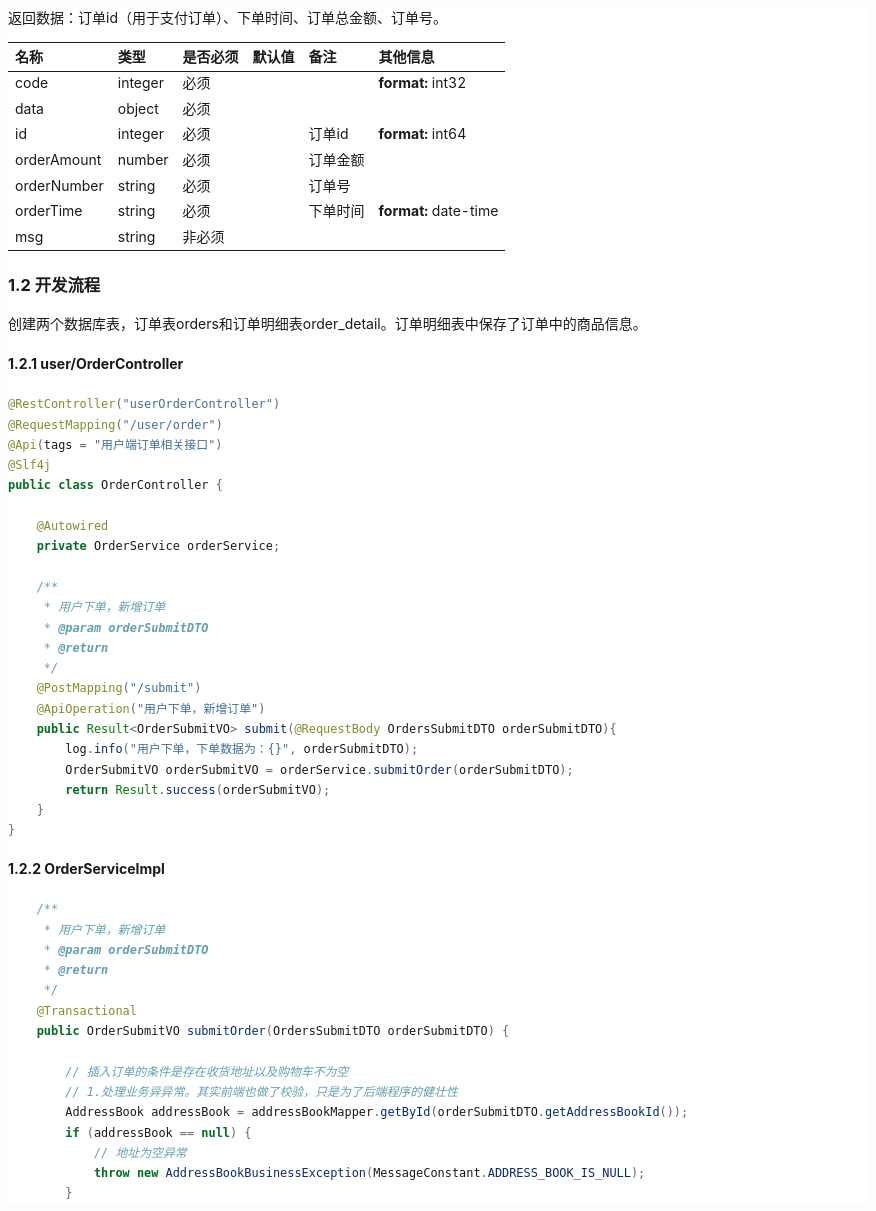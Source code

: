 返回数据：订单id（用于支付订单）、下单时间、订单总金额、订单号。

| 名称        | 类型    | 是否必须 | 默认值 | 备注     | 其他信息              |
| :---------- | :------ | :------- | :----- | :------- | :-------------------- |
| code        | integer | 必须     |        |          | **format:** int32     |
| data        | object  | 必须     |        |          |                       |
| id          | integer | 必须     |        | 订单id   | **format:** int64     |
| orderAmount | number  | 必须     |        | 订单金额 |                       |
| orderNumber | string  | 必须     |        | 订单号   |                       |
| orderTime   | string  | 必须     |        | 下单时间 | **format:** date-time |
| msg         | string  | 非必须   |        |          |                       |

### 1.2 开发流程

创建两个数据库表，订单表orders和订单明细表order_detail。订单明细表中保存了订单中的商品信息。

#### 1.2.1 user/OrderController

```java
@RestController("userOrderController")
@RequestMapping("/user/order")
@Api(tags = "用户端订单相关接口")
@Slf4j
public class OrderController {

    @Autowired
    private OrderService orderService;

    /**
     * 用户下单，新增订单
     * @param orderSubmitDTO
     * @return
     */
    @PostMapping("/submit")
    @ApiOperation("用户下单，新增订单")
    public Result<OrderSubmitVO> submit(@RequestBody OrdersSubmitDTO orderSubmitDTO){
        log.info("用户下单，下单数据为：{}", orderSubmitDTO);
        OrderSubmitVO orderSubmitVO = orderService.submitOrder(orderSubmitDTO);
        return Result.success(orderSubmitVO);
    }
}
```

#### 1.2.2 OrderServiceImpl

```java
    /**
     * 用户下单，新增订单
     * @param orderSubmitDTO
     * @return
     */
    @Transactional
    public OrderSubmitVO submitOrder(OrdersSubmitDTO orderSubmitDTO) {
        
        // 插入订单的条件是存在收货地址以及购物车不为空
        // 1.处理业务异异常。其实前端也做了校验，只是为了后端程序的健壮性
        AddressBook addressBook = addressBookMapper.getById(orderSubmitDTO.getAddressBookId());
        if (addressBook == null) {
            // 地址为空异常
            throw new AddressBookBusinessException(MessageConstant.ADDRESS_BOOK_IS_NULL);
        }
```